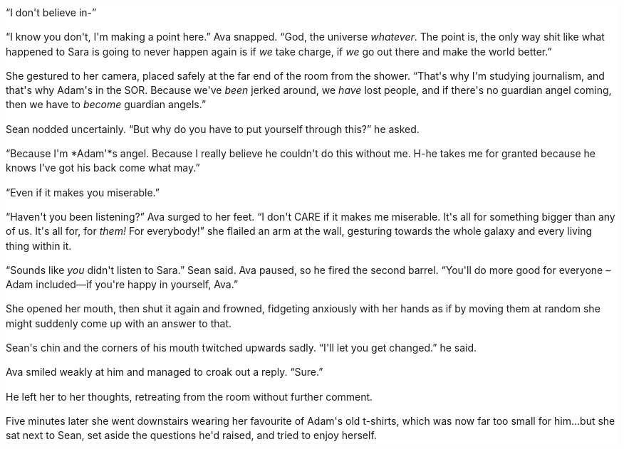 “I don't believe in-”

“I know you don't, I'm making a point here.” Ava snapped. “God, the
universe *whatever*. The point is, the only way shit like what happened
to Sara is going to never happen again is if *we* take charge, if *we*
go out there and make the world better.”

She gestured to her camera, placed safely at the far end of the room
from the shower. “That's why I'm studying journalism, and that's why
Adam's in the SOR. Because we've *been* jerked around, we *have* lost
people, and if there's no guardian angel coming, then we have to
*become* guardian angels.”

Sean nodded uncertainly. “But why do you have to put yourself through
this?” he asked.

“Because I'm *Adam'*s angel. Because I really believe he couldn't do
this without me. H-he takes me for granted because he knows I've got his
back come what may.”

“Even if it makes you miserable.”

“Haven't you been listening?” Ava surged to her feet. “I don't CARE if
it makes me miserable. It's all for something bigger than any of us.
It's all for, for *them!* For everybody!” she flailed an arm at the
wall, gesturing towards the whole galaxy and every living thing within
it.

“Sounds like *you* didn't listen to Sara.” Sean said. Ava paused, so he
fired the second barrel. “You'll do more good for everyone – Adam
included—if you're happy in yourself, Ava.”

She opened her mouth, then shut it again and frowned, fidgeting
anxiously with her hands as if by moving them at random she might
suddenly come up with an answer to that.

Sean's chin and the corners of his mouth twitched upwards sadly. “I'll
let you get changed.” he said.

Ava smiled weakly at him and managed to croak out a reply. “Sure.”

He left her to her thoughts, retreating from the room without further
comment.

Five minutes later she went downstairs wearing her favourite of Adam's
old t-shirts, which was now far too small for him…but she sat next to
Sean, set aside the questions he'd raised, and tried to enjoy herself.
